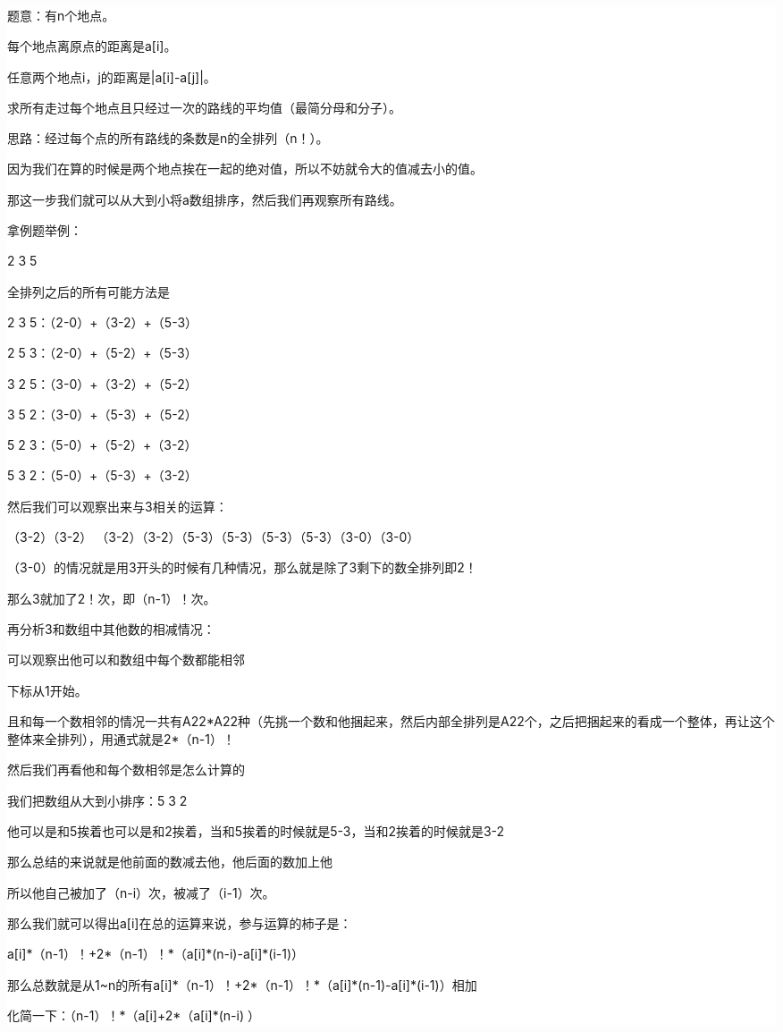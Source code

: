 <p>题意：有n个地点。</p>

<p>每个地点离原点的距离是a[i]。</p>

<p>任意两个地点i，j的距离是|a[i]-a[j]|。</p>

<p>求所有走过每个地点且只经过一次的路线的平均值（最简分母和分子）。</p>

<p>思路：经过每个点的所有路线的条数是n的全排列（n！）。</p>

<p>因为我们在算的时候是两个地点挨在一起的绝对值，所以不妨就令大的值减去小的值。</p>

<p>那这一步我们就可以从大到小将a数组排序，然后我们再观察所有路线。</p>

<p>拿例题举例：</p>

<p>2 3 5</p>

<p>全排列之后的所有可能方法是</p>

<p>2 3 5：（2-0）+（3-2）+（5-3）</p>

<p>2 5 3：（2-0）+（5-2）+（5-3）</p>

<p>3 2 5：（3-0）+（3-2）+（5-2）</p>

<p>3 5 2：（3-0）+（5-3）+（5-2）</p>

<p>5 2 3：（5-0）+（5-2）+（3-2）</p>

<p>5 3 2：（5-0）+（5-3）+（3-2）</p>

<p>然后我们可以观察出来与3相关的运算：</p>

<p>（3-2）（3-2） （3-2）（3-2）（5-3）（5-3）（5-3）（5-3）（3-0）（3-0）</p>

<p>（3-0）的情况就是用3开头的时候有几种情况，那么就是除了3剩下的数全排列即2！</p>

<p>那么3就加了2！次，即（n-1）！次。</p>

<p>再分析3和数组中其他数的相减情况：</p>

<p>可以观察出他可以和数组中每个数都能相邻</p>

<p>下标从1开始。</p>

<p>且和每一个数相邻的情况一共有A22*A22种（先挑一个数和他捆起来，然后内部全排列是A22个，之后把捆起来的看成一个整体，再让这个整体来全排列），用通式就是2*（n-1）！</p>

<p>然后我们再看他和每个数相邻是怎么计算的</p>

<p>我们把数组从大到小排序：5 3 2</p>

<p>他可以是和5挨着也可以是和2挨着，当和5挨着的时候就是5-3，当和2挨着的时候就是3-2</p>

<p>那么总结的来说就是他前面的数减去他，他后面的数加上他</p>

<p>所以他自己被加了（n-i）次，被减了（i-1）次。</p>

<p>那么我们就可以得出a[i]在总的运算来说，参与运算的柿子是：</p>

<p>a[i]*（n-1）！+2*（n-1）！*（a[i]*(n-i)-a[i]*(i-1)）</p>

<p>那么总数就是从1~n的所有a[i]*（n-1）！+2*（n-1）！*（a[i]*(n-1)-a[i]*(i-1)）相加</p>

<p>化简一下：（n-1）！*（a[i]+2*（a[i]*(n-i) ）</p>
